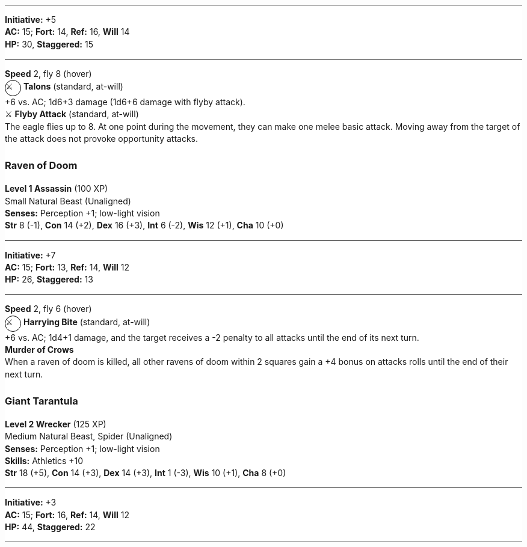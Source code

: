 ___

**Initiative:** +5  
**AC:** 15; **Fort:** 14, **Ref:** 16, **Will** 14  
**HP:** 30, **Staggered:** 15  

___

**Speed** 2, fly 8 (hover)  
<span style='height: 25px; width: 25px; background-color: #fff; border: 1.25px solid #000; border-radius: 50%; display:inline-block;'>⚔️</span> **Talons** (standard, at-will)   
+6 vs. AC; 1d6+3 damage (1d6+6 damage with flyby attack).   
 ⚔️ **Flyby Attack** (standard, at-will)   
The eagle flies up to 8. At one point during the movement, they can make one melee basic attack. Moving away from the target of the attack does not provoke opportunity attacks.   

### Raven of Doom  
**Level 1 Assassin** (100 XP)  
Small Natural Beast 	(Unaligned)  
**Senses:** Perception +1; low-light vision  
**Str** 8 (-1), **Con** 14 (+2), **Dex** 16 (+3), **Int** 6 (-2), **Wis** 12 (+1), **Cha** 10 (+0)  

___

**Initiative:** +7  
**AC:** 15; **Fort:** 13, **Ref:** 14, **Will** 12  
**HP:** 26, **Staggered:** 13  

___

**Speed** 2, fly 6 (hover)  
<span style='height: 25px; width: 25px; background-color: #fff; border: 1.25px solid #000; border-radius: 50%; display:inline-block;'>⚔️</span> **Harrying Bite** (standard, at-will)   
+6 vs. AC; 1d4+1 damage, and the target receives a -2 penalty to all attacks until the end of its next turn.   
 **Murder of Crows**  
When a raven of doom is killed, all other ravens of doom within 2 squares gain a +4 bonus on attacks rolls until the end of their next turn.   

### Giant Tarantula  
**Level 2 Wrecker** (125 XP)  
Medium Natural Beast, Spider 	(Unaligned)  
**Senses:** Perception +1; low-light vision  
**Skills:** Athletics +10  
**Str** 18 (+5), **Con** 14 (+3), **Dex** 14 (+3), **Int** 1 (-3), **Wis** 10 (+1), **Cha** 8 (+0)  

___

**Initiative:** +3  
**AC:** 15; **Fort:** 16, **Ref:** 14, **Will** 12  
**HP:** 44, **Staggered:** 22  

___
